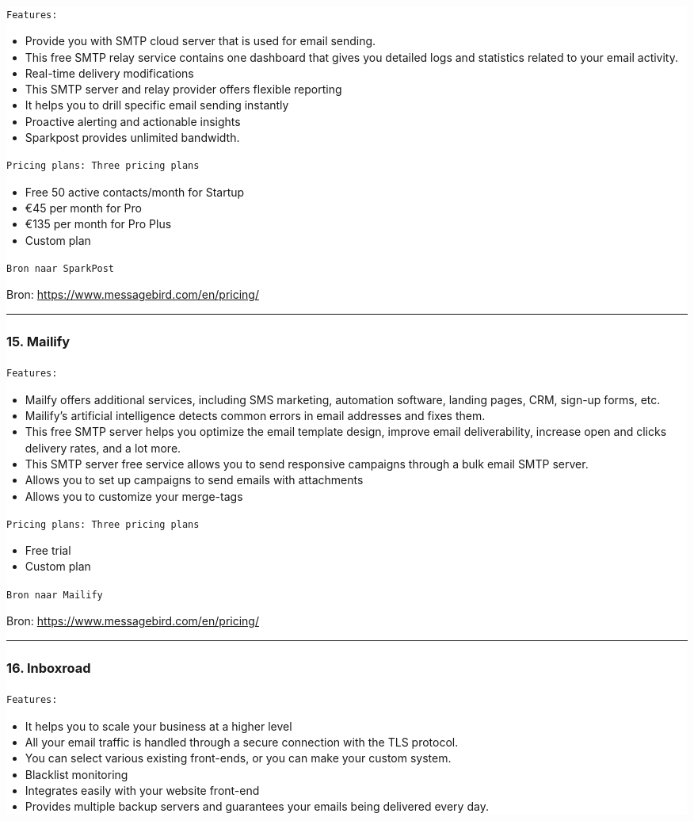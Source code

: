 `Features:`

- Provide you with SMTP cloud server that is used for email sending.
- This free SMTP relay service contains one dashboard that gives you detailed logs and statistics related to your email activity.
- Real-time delivery modifications
- This SMTP server and relay provider offers flexible reporting
- It helps you to drill specific email sending instantly
- Proactive alerting and actionable insights
- Sparkpost provides unlimited bandwidth.

`Pricing plans: Three pricing plans`

- Free 50 active contacts/month for Startup
- €45 per month for Pro
- €135 per month for Pro Plus
- Custom plan

`Bron naar SparkPost`

Bron: https://www.messagebird.com/en/pricing/

---

### 15. **Mailify**

`Features:`

- Mailfy offers additional services, including SMS marketing, automation software, landing pages, CRM, sign-up forms, etc.
- Mailify’s artificial intelligence detects common errors in email addresses and fixes them.
- This free SMTP server helps you optimize the email template design, improve email deliverability, increase open and clicks delivery rates, and a lot more.
- This SMTP server free service allows you to send responsive campaigns through a bulk email SMTP server.
- Allows you to set up campaigns to send emails with attachments
- Allows you to customize your merge-tags

`Pricing plans: Three pricing plans`

- Free trial
- Custom plan

`Bron naar Mailify`

Bron: https://www.messagebird.com/en/pricing/

---

### 16. **Inboxroad**

`Features:`

- It helps you to scale your business at a higher level
- All your email traffic is handled through a secure connection with the TLS protocol.
- You can select various existing front-ends, or you can make your custom system.
- Blacklist monitoring
- Integrates easily with your website front-end
- Provides multiple backup servers and guarantees your emails being delivered every day.
